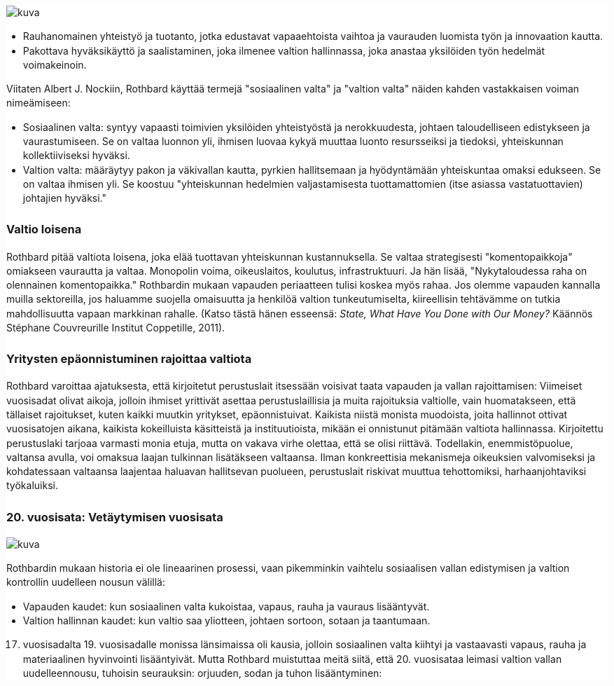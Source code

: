 ![kuva](assets/1/img-013.webp)

- Rauhanomainen yhteistyö ja tuotanto, jotka edustavat vapaaehtoista vaihtoa ja vaurauden luomista työn ja innovaation kautta.
- Pakottava hyväksikäyttö ja saalistaminen, joka ilmenee valtion hallinnassa, joka anastaa yksilöiden työn hedelmät voimakeinoin.

Viitaten Albert J. Nockiin, Rothbard käyttää termejä "sosiaalinen valta" ja "valtion valta" näiden kahden vastakkaisen voiman nimeämiseen:

- Sosiaalinen valta: syntyy vapaasti toimivien yksilöiden yhteistyöstä ja nerokkuudesta, johtaen taloudelliseen edistykseen ja vaurastumiseen. Se on valtaa luonnon yli, ihmisen luovaa kykyä muuttaa luonto resursseiksi ja tiedoksi, yhteiskunnan kollektiiviseksi hyväksi.
- Valtion valta: määräytyy pakon ja väkivallan kautta, pyrkien hallitsemaan ja hyödyntämään yhteiskuntaa omaksi edukseen. Se on valtaa ihmisen yli. Se koostuu "yhteiskunnan hedelmien valjastamisesta tuottamattomien (itse asiassa vastatuottavien) johtajien hyväksi."

### Valtio loisena

Rothbard pitää valtiota loisena, joka elää tuottavan yhteiskunnan kustannuksella. Se valtaa strategisesti "komentopaikkoja" omiakseen vaurautta ja valtaa. Monopolin voima, oikeuslaitos, koulutus, infrastruktuuri. Ja hän lisää, "Nykytaloudessa raha on olennainen komentopaikka."
Rothbardin mukaan vapauden periaatteen tulisi koskea myös rahaa. Jos olemme vapauden kannalla muilla sektoreilla, jos haluamme suojella omaisuutta ja henkilöä valtion tunkeutumiselta, kiireellisin tehtävämme on tutkia mahdollisuutta vapaan markkinan rahalle. (Katso tästä hänen esseensä: _State, What Have You Done with Our Money?_ Käännös Stéphane Couvreurille Institut Coppetille, 2011).

### Yritysten epäonnistuminen rajoittaa valtiota

Rothbard varoittaa ajatuksesta, että kirjoitetut perustuslait itsessään voisivat taata vapauden ja vallan rajoittamisen:
Viimeiset vuosisadat olivat aikoja, jolloin ihmiset yrittivät asettaa perustuslaillisia ja muita rajoituksia valtiolle, vain huomatakseen, että tällaiset rajoitukset, kuten kaikki muutkin yritykset, epäonnistuivat. Kaikista niistä monista muodoista, joita hallinnot ottivat vuosisatojen aikana, kaikista kokeilluista käsitteistä ja instituutioista, mikään ei onnistunut pitämään valtiota hallinnassa.
Kirjoitettu perustuslaki tarjoaa varmasti monia etuja, mutta on vakava virhe olettaa, että se olisi riittävä. Todellakin, enemmistöpuolue, valtansa avulla, voi omaksua laajan tulkinnan lisätäkseen valtaansa. Ilman konkreettisia mekanismeja oikeuksien valvomiseksi ja kohdatessaan valtaansa laajentaa haluavan hallitsevan puolueen, perustuslait riskivat muuttua tehottomiksi, harhaanjohtaviksi työkaluiksi.

### 20. vuosisata: Vetäytymisen vuosisata

![kuva](assets/1/img-012.webp)

Rothbardin mukaan historia ei ole lineaarinen prosessi, vaan pikemminkin vaihtelu sosiaalisen vallan edistymisen ja valtion kontrollin uudelleen nousun välillä:

- Vapauden kaudet: kun sosiaalinen valta kukoistaa, vapaus, rauha ja vauraus lisääntyvät.
- Valtion hallinnan kaudet: kun valtio saa yliotteen, johtaen sortoon, sotaan ja taantumaan.

17. vuosisadalta 19. vuosisadalle monissa länsimaissa oli kausia, jolloin sosiaalinen valta kiihtyi ja vastaavasti vapaus, rauha ja materiaalinen hyvinvointi lisääntyivät. Mutta Rothbard muistuttaa meitä siitä, että 20. vuosisataa leimasi valtion vallan uudelleennousu, tuhoisin seurauksin: orjuuden, sodan ja tuhon lisääntyminen:
